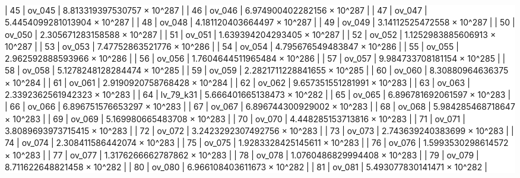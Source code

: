 | 45 | ov_045 | 8.813319397530757 × 10^287 |
| 46 | ov_046 | 6.974900402282156 × 10^287 |
| 47 | ov_047 | 5.4454099281013904 × 10^287 |
| 48 | ov_048 | 4.181120403664497 × 10^287 |
| 49 | ov_049 | 3.14112525472558 × 10^287 |
| 50 | ov_050 | 2.305671283158588 × 10^287 |
| 51 | ov_051 | 1.639394204293405 × 10^287 |
| 52 | ov_052 | 1.1252983885606913 × 10^287 |
| 53 | ov_053 | 7.47752863521776 × 10^286 |
| 54 | ov_054 | 4.795676549483847 × 10^286 |
| 55 | ov_055 | 2.962592888593966 × 10^286 |
| 56 | ov_056 | 1.7604644511965484 × 10^286 |
| 57 | ov_057 | 9.984733708181154 × 10^285 |
| 58 | ov_058 | 5.1278248128284474 × 10^285 |
| 59 | ov_059 | 2.2821711228841655 × 10^285 |
| 60 | ov_060 | 8.30880964636375 × 10^284 |
| 61 | ov_061 | 2.9190920758768428 × 10^284 |
| 62 | ov_062 | 9.657351551281991 × 10^283 |
| 63 | ov_063 | 2.3392362561942323 × 10^283 |
| 64 | lv_79_k31 | 5.666401665138473 × 10^282 |
| 65 | ov_065 | 6.896781692061597 × 10^283 |
| 66 | ov_066 | 6.896751576653297 × 10^283 |
| 67 | ov_067 | 6.896744300929002 × 10^283 |
| 68 | ov_068 | 5.984285468718647 × 10^283 |
| 69 | ov_069 | 5.169980665483708 × 10^283 |
| 70 | ov_070 | 4.448285153713816 × 10^283 |
| 71 | ov_071 | 3.8089693973715415 × 10^283 |
| 72 | ov_072 | 3.2423292307492756 × 10^283 |
| 73 | ov_073 | 2.743639240383699 × 10^283 |
| 74 | ov_074 | 2.308411586442074 × 10^283 |
| 75 | ov_075 | 1.9283328425145611 × 10^283 |
| 76 | ov_076 | 1.5993530298614572 × 10^283 |
| 77 | ov_077 | 1.3176266662787862 × 10^283 |
| 78 | ov_078 | 1.0760486829994408 × 10^283 |
| 79 | ov_079 | 8.711622648821458 × 10^282 |
| 80 | ov_080 | 6.966108403611673 × 10^282 |
| 81 | ov_081 | 5.493077830141471 × 10^282 |
